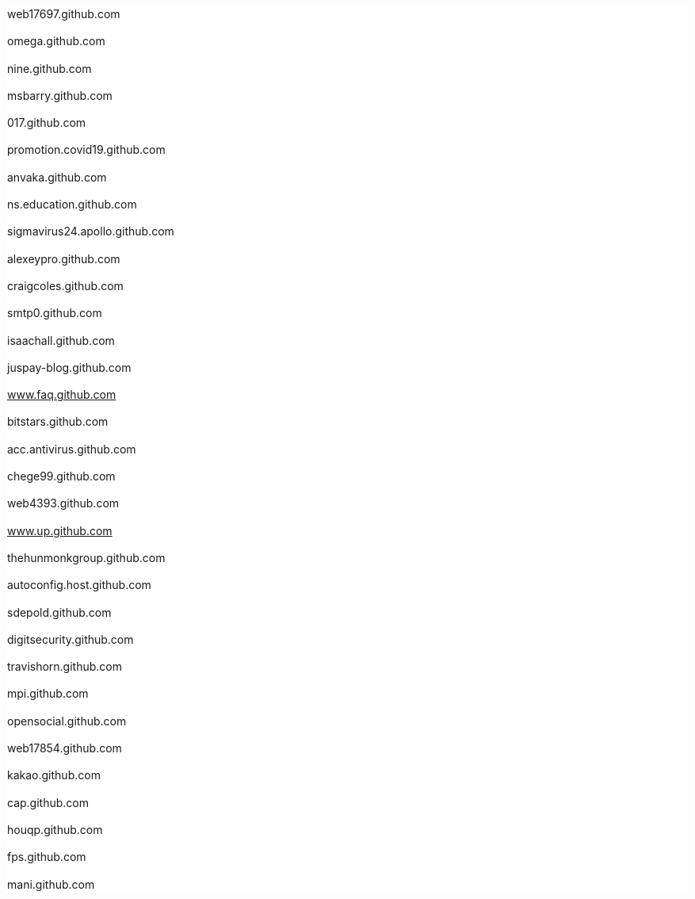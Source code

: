 web17697.github.com

omega.github.com

nine.github.com

msbarry.github.com

017.github.com

promotion.covid19.github.com

anvaka.github.com

ns.education.github.com

sigmavirus24.apollo.github.com

alexeypro.github.com

craigcoles.github.com

smtp0.github.com

isaachall.github.com

juspay-blog.github.com

www.faq.github.com

bitstars.github.com

acc.antivirus.github.com

chege99.github.com

web4393.github.com

www.up.github.com

thehunmonkgroup.github.com

autoconfig.host.github.com

sdepold.github.com

digitsecurity.github.com

travishorn.github.com

mpi.github.com

opensocial.github.com

web17854.github.com

kakao.github.com

cap.github.com

houqp.github.com

fps.github.com

mani.github.com

